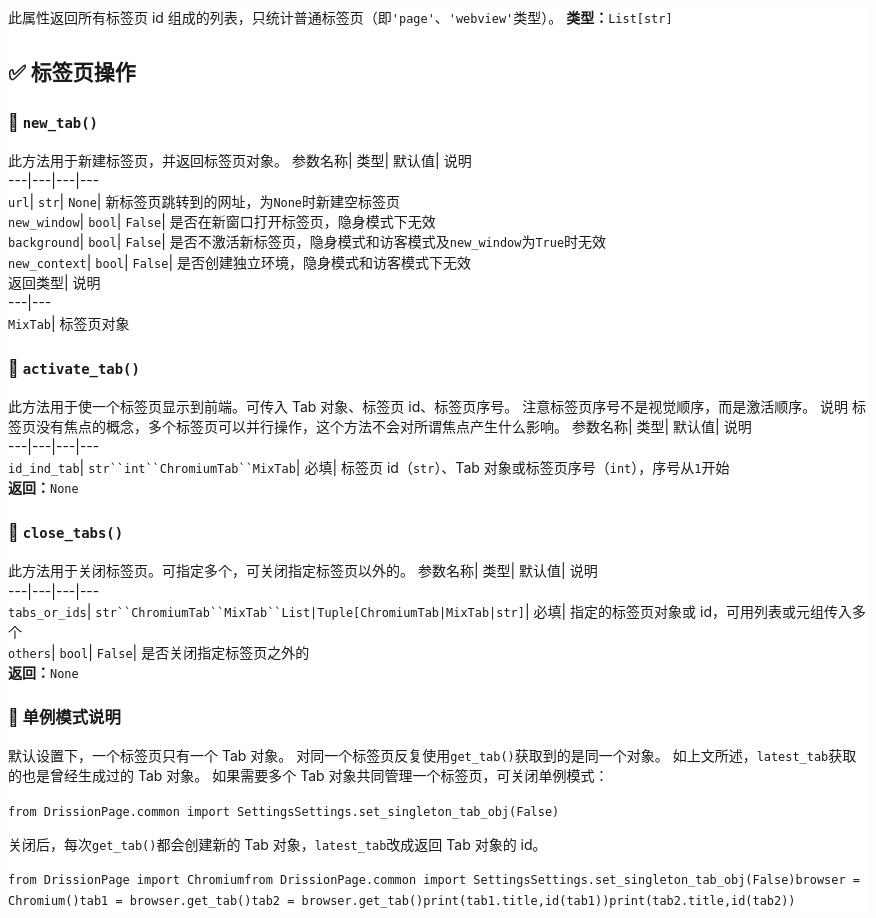 此属性返回所有标签页 id 组成的列表，只统计普通标签页（即`'page'`、`'webview'`类型）。
**类型：**`List[str]`
## ✅️️ 标签页操作[​](https://www.drissionpage.cn/browser_control/browser_object#️️-标签页操作 "✅️️ 标签页操作的直接链接")
### 📌 `new_tab()`[​](https://www.drissionpage.cn/browser_control/browser_object#-new_tab "-new_tab的直接链接")
此方法用于新建标签页，并返回标签页对象。
参数名称| 类型| 默认值| 说明  
---|---|---|---  
`url`| `str`| `None`| 新标签页跳转到的网址，为`None`时新建空标签页  
`new_window`| `bool`| `False`| 是否在新窗口打开标签页，隐身模式下无效  
`background`| `bool`| `False`| 是否不激活新标签页，隐身模式和访客模式及`new_window`为`True`时无效  
`new_context`| `bool`| `False`| 是否创建独立环境，隐身模式和访客模式下无效  
返回类型| 说明  
---|---  
`MixTab`| 标签页对象  
### 📌 `activate_tab()`[​](https://www.drissionpage.cn/browser_control/browser_object#-activate_tab "-activate_tab的直接链接")
此方法用于使一个标签页显示到前端。可传入 Tab 对象、标签页 id、标签页序号。
注意标签页序号不是视觉顺序，而是激活顺序。
说明
标签页没有焦点的概念，多个标签页可以并行操作，这个方法不会对所谓焦点产生什么影响。
参数名称| 类型| 默认值| 说明  
---|---|---|---  
`id_ind_tab`| `str``int``ChromiumTab``MixTab`| 必填| 标签页 id（`str`）、Tab 对象或标签页序号（`int`），序号从`1`开始  
**返回：**`None`
### 📌 `close_tabs()`[​](https://www.drissionpage.cn/browser_control/browser_object#-close_tabs "-close_tabs的直接链接")
此方法用于关闭标签页。可指定多个，可关闭指定标签页以外的。
参数名称| 类型| 默认值| 说明  
---|---|---|---  
`tabs_or_ids`| `str``ChromiumTab``MixTab``List|Tuple[ChromiumTab|MixTab|str]`| 必填| 指定的标签页对象或 id，可用列表或元组传入多个  
`others`| `bool`| `False`| 是否关闭指定标签页之外的  
**返回：**`None`
### 📌 单例模式说明[​](https://www.drissionpage.cn/browser_control/browser_object#-单例模式说明 "📌 单例模式说明的直接链接")
默认设置下，一个标签页只有一个 Tab 对象。
对同一个标签页反复使用`get_tab()`获取到的是同一个对象。
如上文所述，`latest_tab`获取的也是曾经生成过的 Tab 对象。
如果需要多个 Tab 对象共同管理一个标签页，可关闭单例模式：
```
from DrissionPage.common import SettingsSettings.set_singleton_tab_obj(False)
```

关闭后，每次`get_tab()`都会创建新的 Tab 对象，`latest_tab`改成返回 Tab 对象的 id。
```
from DrissionPage import Chromiumfrom DrissionPage.common import SettingsSettings.set_singleton_tab_obj(False)browser = Chromium()tab1 = browser.get_tab()tab2 = browser.get_tab()print(tab1.title,id(tab1))print(tab2.title,id(tab2))
```
